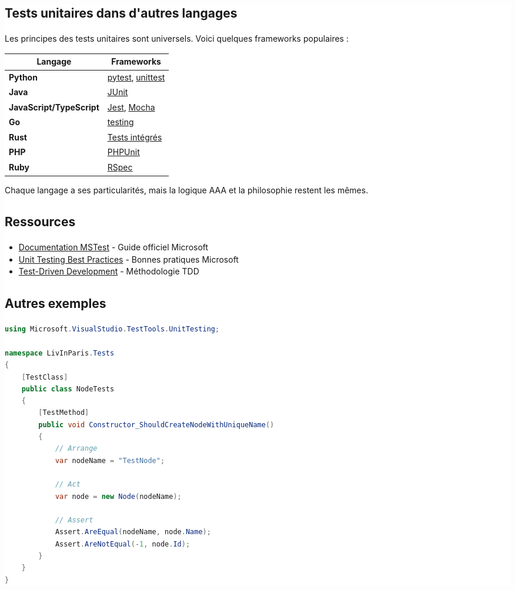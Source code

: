 ## Tests unitaires dans d'autres langages

Les principes des tests unitaires sont universels. Voici quelques frameworks populaires :

| Langage                   | Frameworks                                                                                                |
| ------------------------- | --------------------------------------------------------------------------------------------------------- |
| **Python**                | [pytest](https://docs.pytest.org/en/stable/), [unittest](https://docs.python.org/3/library/unittest.html) |
| **Java**                  | [JUnit](https://junit.org/junit5/)                                                                        |
| **JavaScript/TypeScript** | [Jest](https://jestjs.io/), [Mocha](https://mochajs.org/)                                                 |
| **Go**                    | [testing](https://pkg.go.dev/testing)                                                                     |
| **Rust**                  | [Tests intégrés](https://doc.rust-lang.org/book/ch11-01-writing-tests.html)                               |
| **PHP**                   | [PHPUnit](https://phpunit.de/)                                                                            |
| **Ruby**                  | [RSpec](https://rspec.info/)                                                                              |

Chaque langage a ses particularités, mais la logique AAA et la philosophie restent les mêmes.

## Ressources

- [Documentation MSTest](https://learn.microsoft.com/dotnet/core/testing/unit-testing-with-mstest) - Guide officiel Microsoft
- [Unit Testing Best Practices](https://learn.microsoft.com/dotnet/core/testing/unit-testing-best-practices) - Bonnes pratiques Microsoft
- [Test-Driven Development](https://en.wikipedia.org/wiki/Test-driven_development) - Méthodologie TDD

## Autres exemples

```csharp
using Microsoft.VisualStudio.TestTools.UnitTesting;

namespace LivInParis.Tests
{
    [TestClass]
    public class NodeTests
    {
        [TestMethod]
        public void Constructor_ShouldCreateNodeWithUniqueName()
        {
            // Arrange
            var nodeName = "TestNode";

            // Act
            var node = new Node(nodeName);

            // Assert
            Assert.AreEqual(nodeName, node.Name);
            Assert.AreNotEqual(-1, node.Id);
        }
    }
}
```
